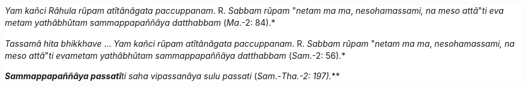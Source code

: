 *Yam kañci Râhula rûpam atîtânâgata paccuppanam*. R.  *Sabbam rûpam* "*netam ma ma*, *nesohamassami, na meso attâ*"*ti eva metam yathâbhûtam sammappapaññâya datthabbam*  (*Ma*.-2: 84).*   

*Tassamâ hita bhikkhave* ... *Yam kañci rûpam atîtânâgata paccuppanam*. R.  *Sabbam rûpam* "*netam ma ma*, *nesohamassami, na meso attâ*"*ti evametam yathâbhûtam  sammappapaññâya datthabbam* (*Sam*.-2: 56).*   

***Sammappapaññâya passatî**ti saha vipassanâya sulu passati* (*Sam*.-*Tha.-*2: 197).****   

